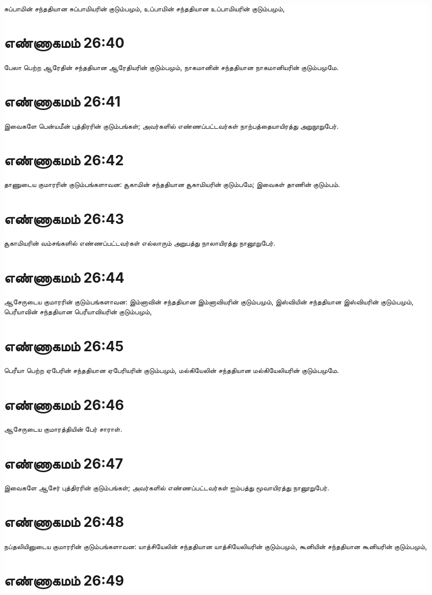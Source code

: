 சுப்பாமின் சந்ததியான சுப்பாமியரின் குடும்பமும், உப்பாமின் சந்ததியான உப்பாமியரின் குடும்பமும்,

# எண்ணாகமம் 26:40

பேலா பெற்ற ஆரேதின் சந்ததியான ஆரேதியரின் குடும்பமும், நாகமானின் சந்ததியான நாகமானியரின் குடும்பமுமே.

# எண்ணாகமம் 26:41

இவைகளே பென்யமீன் புத்திரரின் குடும்பங்கள்; அவர்களில் எண்ணப்பட்டவர்கள் நாற்பத்தையாயிரத்து அறுநூறுபேர்.

# எண்ணாகமம் 26:42

தாணுடைய குமாரரின் குடும்பங்களாவன: சூகாமின் சந்ததியான சூகாமியரின் குடும்பமே; இவைகள் தாணின் குடும்பம்.

# எண்ணாகமம் 26:43

சூகாமியரின் வம்சங்களில் எண்ணப்பட்டவர்கள் எல்லாரும் அறுபத்து நாலாயிரத்து நானூறுபேர்.

# எண்ணாகமம் 26:44

ஆசேருடைய குமாரரின் குடும்பங்களாவன: இம்னாவின் சந்ததியான இம்னாவியரின் குடும்பமும், இஸ்வியின் சந்ததியான இஸ்வியரின் குடும்பமும், பெரீயாவின் சந்ததியான பெரீயாவியரின் குடும்பமும்,

# எண்ணாகமம் 26:45

பெரீயா பெற்ற ஏபேரின் சந்ததியான ஏபேரியரின் குடும்பமும், மல்கியேலின் சந்ததியான மல்கியேலியரின் குடும்பமுமே.

# எண்ணாகமம் 26:46

ஆசேருடைய குமாரத்தியின் பேர் சாராள்.

# எண்ணாகமம் 26:47

இவைகளே ஆசேர் புத்திரரின் குடும்பங்கள்; அவர்களில் எண்ணப்பட்டவர்கள் ஐம்பத்து மூவாயிரத்து நானூறுபேர்.

# எண்ணாகமம் 26:48

நப்தலியினுடைய குமாரரின் குடும்பங்களாவன: யாத்சியேலின் சந்ததியான யாத்சியேலியரின் குடும்பமும், கூனியின் சந்ததியான கூனியரின் குடும்பமும்,

# எண்ணாகமம் 26:49
